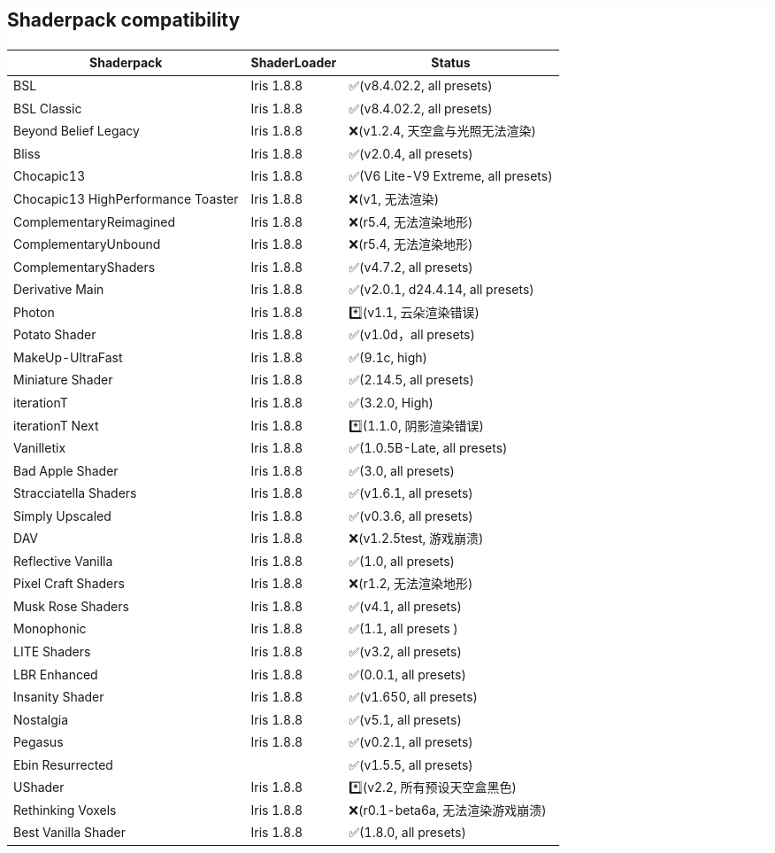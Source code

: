 ## Shaderpack compatibility

| **Shaderpack**                     | **ShaderLoader** | **Status**                          |
| ---------------------------------- | ---------------- | ----------------------------------- |
| BSL                                | Iris 1.8.8       | ✅(v8.4.02.2, all presets)          |
| BSL Classic                        | Iris 1.8.8       | ✅(v8.4.02.2, all presets)          |
| Beyond Belief Legacy               | Iris 1.8.8       | ❌(v1.2.4, 天空盒与光照无法渲染)    |
| Bliss                              | Iris 1.8.8       | ✅(v2.0.4, all presets)             |
| Chocapic13                         | Iris 1.8.8       | ✅(V6 Lite-V9 Extreme, all presets) |
| Chocapic13 HighPerformance Toaster | Iris 1.8.8       | ❌(v1, 无法渲染)                    |
| ComplementaryReimagined            | Iris 1.8.8       | ❌(r5.4, 无法渲染地形)              |
| ComplementaryUnbound               | Iris 1.8.8       | ❌(r5.4, 无法渲染地形)              |
| ComplementaryShaders               | Iris 1.8.8       | ✅(v4.7.2, all presets)             |
| Derivative Main                    | Iris 1.8.8       | ✅(v2.0.1, d24.4.14, all presets)   |
| Photon                             | Iris 1.8.8       | \*️⃣(v1.1, 云朵渲染错误)             |
| Potato Shader                      | Iris 1.8.8       | ✅(v1.0d，all presets)              |
| MakeUp-UltraFast                   | Iris 1.8.8       | ✅(9.1c, high)                      |
| Miniature Shader                   | Iris 1.8.8       | ✅(2.14.5, all presets)             |
| iterationT                         | Iris 1.8.8       | ✅(3.2.0, High)                     |
| iterationT Next                    | Iris 1.8.8       | \*️⃣(1.1.0, 阴影渲染错误)            |
| Vanilletix                         | Iris 1.8.8       | ✅(1.0.5B-Late, all presets)        |
| Bad Apple Shader                   | Iris 1.8.8       | ✅(3.0, all presets)                |
| Stracciatella Shaders              | Iris 1.8.8       | ✅(v1.6.1, all presets)             |
| Simply Upscaled                    | Iris 1.8.8       | ✅(v0.3.6, all presets)             |
| DAV                                | Iris 1.8.8       | ❌(v1.2.5test, 游戏崩溃)            |
| Reflective Vanilla                 | Iris 1.8.8       | ✅(1.0, all presets)                |
| Pixel Craft Shaders                | Iris 1.8.8       | ❌(r1.2, 无法渲染地形)              |
| Musk Rose Shaders                  | Iris 1.8.8       | ✅(v4.1, all presets)               |
| Monophonic                         | Iris 1.8.8       | ✅(1.1, all presets )               |
| LITE Shaders                       | Iris 1.8.8       | ✅(v3.2, all presets)               |
| LBR Enhanced                       | Iris 1.8.8       | ✅(0.0.1, all presets)              |
| Insanity Shader                    | Iris 1.8.8       | ✅(v1.650, all presets)             |
| Nostalgia                          | Iris 1.8.8       | ✅(v5.1, all presets)               |
| Pegasus                            | Iris 1.8.8       | ✅(v0.2.1, all presets)             |
| Ebin Resurrected                   |                  | ✅(v1.5.5, all presets)             |
| UShader                            | Iris 1.8.8       | \*️⃣(v2.2, 所有预设天空盒黑色)       |
| Rethinking Voxels                  | Iris 1.8.8       | ❌(r0.1-beta6a, 无法渲染游戏崩溃)   |
| Best Vanilla Shader                | Iris 1.8.8       | ✅(1.8.0, all presets)              |